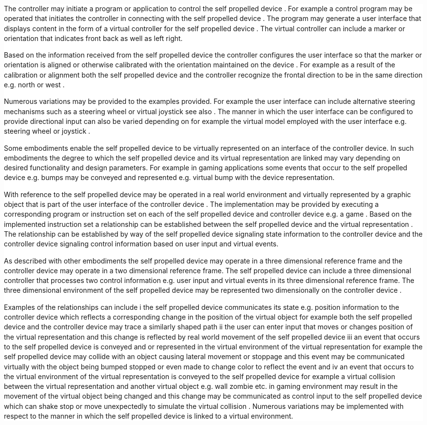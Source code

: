 The controller may initiate a program or application to control the self propelled device . For example a control program may be operated that initiates the controller in connecting with the self propelled device . The program may generate a user interface that displays content in the form of a virtual controller for the self propelled device . The virtual controller can include a marker or orientation that indicates front back as well as left right.

Based on the information received from the self propelled device the controller configures the user interface so that the marker or orientation is aligned or otherwise calibrated with the orientation maintained on the device . For example as a result of the calibration or alignment both the self propelled device and the controller recognize the frontal direction to be in the same direction e.g. north or west .

Numerous variations may be provided to the examples provided. For example the user interface can include alternative steering mechanisms such as a steering wheel or virtual joystick see also . The manner in which the user interface can be configured to provide directional input can also be varied depending on for example the virtual model employed with the user interface e.g. steering wheel or joystick .

Some embodiments enable the self propelled device to be virtually represented on an interface of the controller device. In such embodiments the degree to which the self propelled device and its virtual representation are linked may vary depending on desired functionality and design parameters. For example in gaming applications some events that occur to the self propelled device e.g. bumps may be conveyed and represented e.g. virtual bump with the device representation.

With reference to the self propelled device may be operated in a real world environment and virtually represented by a graphic object that is part of the user interface of the controller device . The implementation may be provided by executing a corresponding program or instruction set on each of the self propelled device and controller device e.g. a game . Based on the implemented instruction set a relationship can be established between the self propelled device and the virtual representation . The relationship can be established by way of the self propelled device signaling state information to the controller device and the controller device signaling control information based on user input and virtual events.

As described with other embodiments the self propelled device may operate in a three dimensional reference frame and the controller device may operate in a two dimensional reference frame. The self propelled device can include a three dimensional controller that processes two control information e.g. user input and virtual events in its three dimensional reference frame. The three dimensional environment of the self propelled device may be represented two dimensionally on the controller device .

Examples of the relationships can include i the self propelled device communicates its state e.g. position information to the controller device which reflects a corresponding change in the position of the virtual object for example both the self propelled device and the controller device may trace a similarly shaped path ii the user can enter input that moves or changes position of the virtual representation and this change is reflected by real world movement of the self propelled device iii an event that occurs to the self propelled device is conveyed and or represented in the virtual environment of the virtual representation for example the self propelled device may collide with an object causing lateral movement or stoppage and this event may be communicated virtually with the object being bumped stopped or even made to change color to reflect the event and iv an event that occurs to the virtual environment of the virtual representation is conveyed to the self propelled device for example a virtual collision between the virtual representation and another virtual object e.g. wall zombie etc. in gaming environment may result in the movement of the virtual object being changed and this change may be communicated as control input to the self propelled device which can shake stop or move unexpectedly to simulate the virtual collision . Numerous variations may be implemented with respect to the manner in which the self propelled device is linked to a virtual environment.
